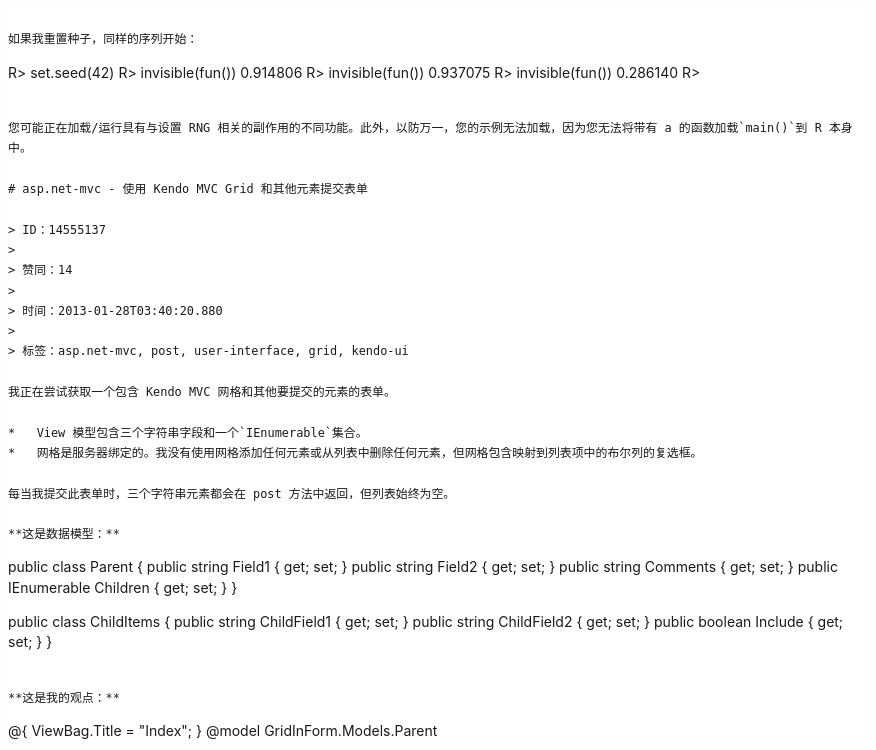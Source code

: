 ```

如果我重置种子，同样的序列开始：

```
R> set.seed(42)
R> invisible(fun())
0.914806
R> invisible(fun())
0.937075
R> invisible(fun())
0.286140
R> 
```

您可能正在加载/运行具有与设置 RNG 相关的副作用的不同功能。此外，以防万一，您的示例无法加载，因为您无法将带有 a 的函数加载`main()`到 R 本身中。

# asp.net-mvc - 使用 Kendo MVC Grid 和其他元素提交表单

> ID：14555137
> 
> 赞同：14
> 
> 时间：2013-01-28T03:40:20.880
> 
> 标签：asp.net-mvc, post, user-interface, grid, kendo-ui

我正在尝试获取一个包含 Kendo MVC 网格和其他要提交的元素的表单。

*   View 模型包含三个字符串字段和一个`IEnumerable`集合。
*   网格是服务器绑定的。我没有使用网格添加任何元素或从列表中删除任何元素，但网格包含映射到列表项中的布尔列的复选框。

每当我提交此表单时，三个字符串元素都会在 post 方法中返回，但列表始终为空。

**这是数据模型：**

```
public class Parent
{
    public string Field1 { get; set; }
    public string Field2 { get; set; }
    public string Comments { get; set; }
    public IEnumerable<ChildItems> Children { get; set; }
}

public class ChildItems
{
    public string ChildField1 { get; set; }
    public string ChildField2 { get; set; }
    public boolean Include { get; set; }
} 
```

**这是我的观点：**

```
@{
    ViewBag.Title = "Index";
}
@model GridInForm.Models.Parent
